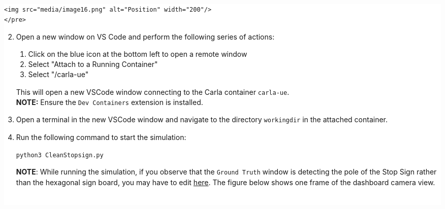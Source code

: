     <img src="media/image16.png" alt="Position" width="200"/>        
    </pre>

2. Open a new window on VS Code and perform the following series of actions:
    1. Click on the blue icon at the bottom left to open a remote window 
    2. Select "Attach to a Running Container" 
    3. Select "/carla-ue" 

    This will open a new VSCode window connecting to the Carla container `carla-ue`.</br >
**NOTE:** Ensure the `Dev Containers` extension is installed.
3. Open a terminal in the new VSCode window and navigate to the directory `workingdir` in the attached container.
4. Run the following command to start the simulation:
    ```
    python3 CleanStopsign.py
    ```
    **NOTE**: While running the simulation, if you observe that the `Ground Truth` window is detecting the pole of the Stop Sign rather than the hexagonal sign board, you may have to edit [here](workingdir/details/SimLogic.py#L181). The figure below shows one frame of the dashboard camera view.
    <pre>